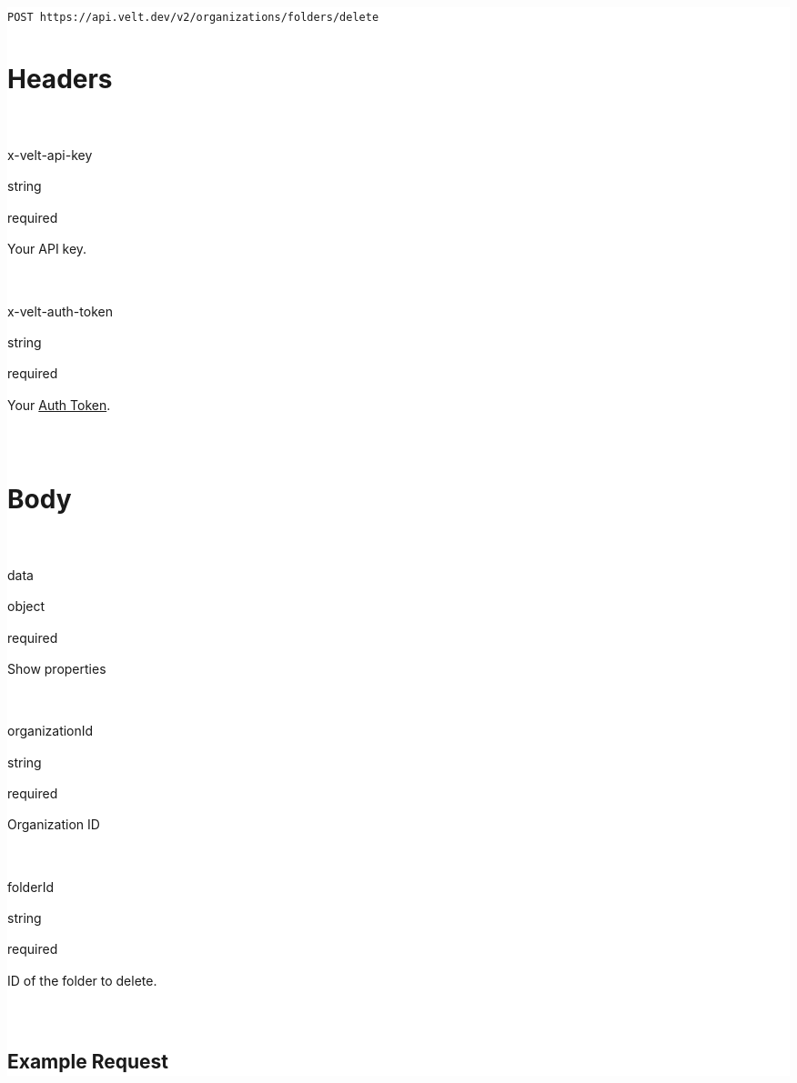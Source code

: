 `POST https://api.velt.dev/v2/organizations/folders/delete`
[​](https://docs.velt.dev/api-reference/rest-apis/v2/folders/delete-folder#headers)

Headers
============================================================================================

[​](https://docs.velt.dev/api-reference/rest-apis/v2/folders/delete-folder#param-x-velt-api-key)

x-velt-api-key

string

required

Your API key.

[​](https://docs.velt.dev/api-reference/rest-apis/v2/folders/delete-folder#param-x-velt-auth-token)

x-velt-auth-token

string

required

Your [Auth Token](https://docs.velt.dev/security/auth-tokens).

[​](https://docs.velt.dev/api-reference/rest-apis/v2/folders/delete-folder#body)

Body
======================================================================================

[​](https://docs.velt.dev/api-reference/rest-apis/v2/folders/delete-folder#param-data)

data

object

required

Show properties

[​](https://docs.velt.dev/api-reference/rest-apis/v2/folders/delete-folder#param-organization-id)

organizationId

string

required

Organization ID

[​](https://docs.velt.dev/api-reference/rest-apis/v2/folders/delete-folder#param-folder-id)

folderId

string

required

ID of the folder to delete.

[​](https://docs.velt.dev/api-reference/rest-apis/v2/folders/delete-folder#example-request)

**Example Request**
----------------------------------------------------------------------------------------------------------------

